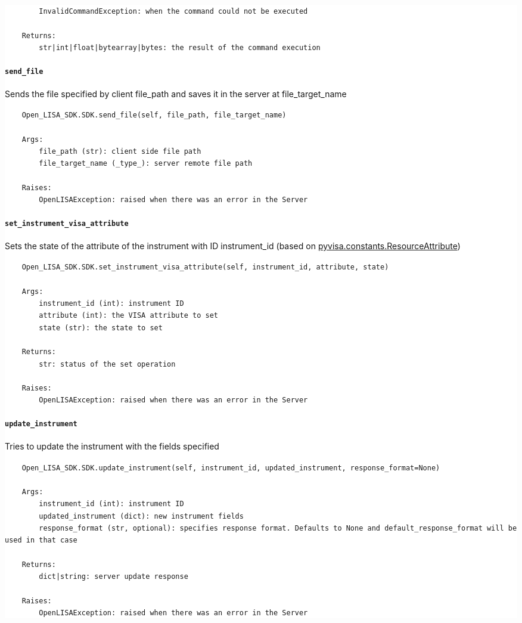 ```
        InvalidCommandException: when the command could not be executed

    Returns:
        str|int|float|bytearray|bytes: the result of the command execution
```

#### `send_file`

Sends the file specified by client file_path and saves it in the server at file_target_name

```
    Open_LISA_SDK.SDK.send_file(self, file_path, file_target_name)

    Args:
        file_path (str): client side file path
        file_target_name (_type_): server remote file path

    Raises:
        OpenLISAException: raised when there was an error in the Server
```

#### `set_instrument_visa_attribute`

Sets the state of the attribute of the instrument with ID instrument_id (based on [pyvisa.constants.ResourceAttribute](https://pyvisa.readthedocs.io/en/latest/_modules/pyvisa/constants.html))

```
    Open_LISA_SDK.SDK.set_instrument_visa_attribute(self, instrument_id, attribute, state)

    Args:
        instrument_id (int): instrument ID
        attribute (int): the VISA attribute to set
        state (str): the state to set

    Returns:
        str: status of the set operation

    Raises:
        OpenLISAException: raised when there was an error in the Server
```

#### `update_instrument`

Tries to update the instrument with the fields specified

```
    Open_LISA_SDK.SDK.update_instrument(self, instrument_id, updated_instrument, response_format=None)

    Args:
        instrument_id (int): instrument ID
        updated_instrument (dict): new instrument fields
        response_format (str, optional): specifies response format. Defaults to None and default_response_format will be used in that case

    Returns:
        dict|string: server update response

    Raises:
        OpenLISAException: raised when there was an error in the Server
```
